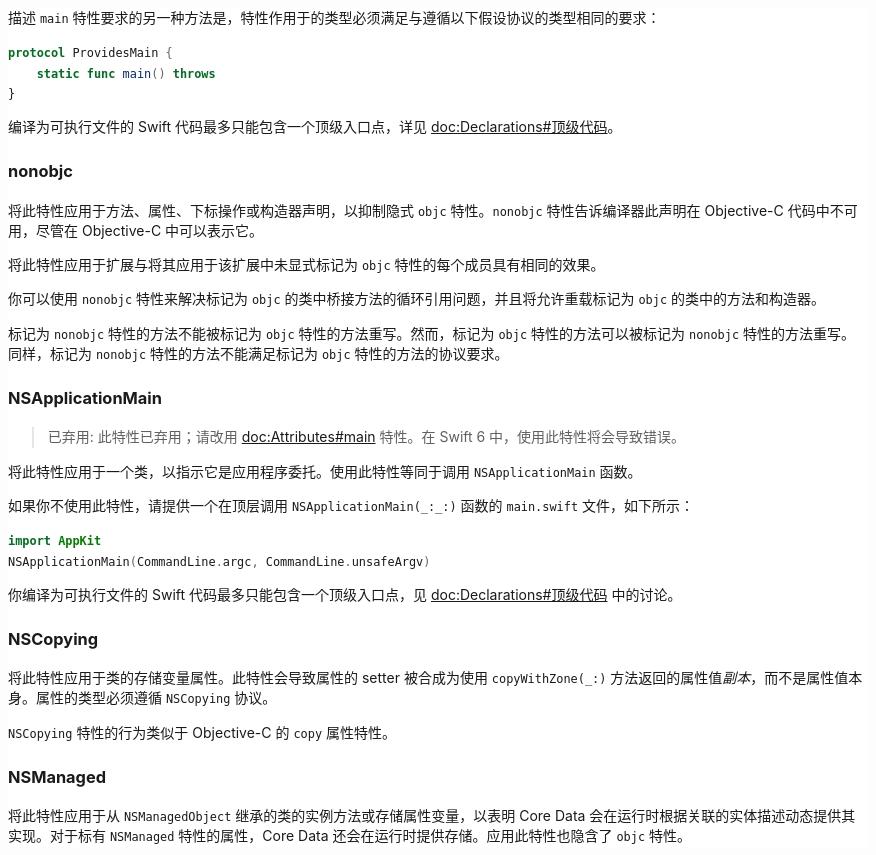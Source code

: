 

描述 `main` 特性要求的另一种方法是，特性作用于的类型必须满足与遵循以下假设协议的类型相同的要求：

```swift
protocol ProvidesMain {
    static func main() throws
}
```



编译为可执行文件的 Swift 代码最多只能包含一个顶级入口点，详见 <doc:Declarations#顶级代码>。







### nonobjc

将此特性应用于方法、属性、下标操作或构造器声明，以抑制隐式 `objc` 特性。`nonobjc` 特性告诉编译器此声明在 Objective-C 代码中不可用，尽管在 Objective-C 中可以表示它。

将此特性应用于扩展与将其应用于该扩展中未显式标记为 `objc` 特性的每个成员具有相同的效果。

你可以使用 `nonobjc` 特性来解决标记为 `objc` 的类中桥接方法的循环引用问题，并且将允许重载标记为 `objc` 的类中的方法和构造器。

标记为 `nonobjc` 特性的方法不能被标记为 `objc` 特性的方法重写。然而，标记为 `objc` 特性的方法可以被标记为 `nonobjc` 特性的方法重写。同样，标记为 `nonobjc` 特性的方法不能满足标记为 `objc` 特性的方法的协议要求。

### NSApplicationMain

> 已弃用:
> 此特性已弃用；请改用 <doc:Attributes#main> 特性。在 Swift 6 中，使用此特性将会导致错误。

将此特性应用于一个类，以指示它是应用程序委托。使用此特性等同于调用 `NSApplicationMain` 函数。

如果你不使用此特性，请提供一个在顶层调用 `NSApplicationMain(_:_:)` 函数的 `main.swift` 文件，如下所示：

```swift
import AppKit
NSApplicationMain(CommandLine.argc, CommandLine.unsafeArgv)
```



你编译为可执行文件的 Swift 代码最多只能包含一个顶级入口点，见 <doc:Declarations#顶级代码> 中的讨论。

### NSCopying

将此特性应用于类的存储变量属性。此特性会导致属性的 setter 被合成为使用 `copyWithZone(_:)` 方法返回的属性值*副本*，而不是属性值本身。属性的类型必须遵循 `NSCopying` 协议。

`NSCopying` 特性的行为类似于 Objective-C 的 `copy` 属性特性。



### NSManaged

将此特性应用于从 `NSManagedObject` 继承的类的实例方法或存储属性变量，以表明 Core Data 会在运行时根据关联的实体描述动态提供其实现。对于标有 `NSManaged` 特性的属性，Core Data 还会在运行时提供存储。应用此特性也隐含了 `objc` 特性。
